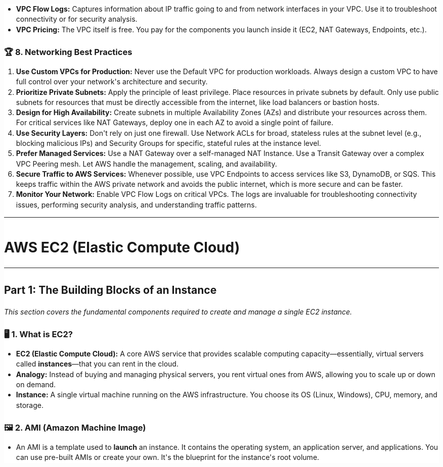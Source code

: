 -   **VPC Flow Logs:** Captures information about IP traffic going to and from network interfaces in your VPC. Use it to troubleshoot connectivity or for security analysis.
-   **VPC Pricing:** The VPC itself is free. You pay for the components you launch inside it (EC2, NAT Gateways, Endpoints, etc.).

### 🏆 8. Networking Best Practices

1.  **Use Custom VPCs for Production:** Never use the Default VPC for production workloads. Always design a custom VPC to have full control over your network's architecture and security.
2.  **Prioritize Private Subnets:** Apply the principle of least privilege. Place resources in private subnets by default. Only use public subnets for resources that must be directly accessible from the internet, like load balancers or bastion hosts.
3.  **Design for High Availability:** Create subnets in multiple Availability Zones (AZs) and distribute your resources across them. For critical services like NAT Gateways, deploy one in each AZ to avoid a single point of failure.
4.  **Use Security Layers:** Don't rely on just one firewall. Use Network ACLs for broad, stateless rules at the subnet level (e.g., blocking malicious IPs) and Security Groups for specific, stateful rules at the instance level.
5.  **Prefer Managed Services:** Use a NAT Gateway over a self-managed NAT Instance. Use a Transit Gateway over a complex VPC Peering mesh. Let AWS handle the management, scaling, and availability.
6.  **Secure Traffic to AWS Services:** Whenever possible, use VPC Endpoints to access services like S3, DynamoDB, or SQS. This keeps traffic within the AWS private network and avoids the public internet, which is more secure and can be faster.
7.  **Monitor Your Network:** Enable VPC Flow Logs on critical VPCs. The logs are invaluable for troubleshooting connectivity issues, performing security analysis, and understanding traffic patterns.

---

# AWS EC2 (Elastic Compute Cloud)

---

## Part 1: The Building Blocks of an Instance

*This section covers the fundamental components required to create and manage a single EC2 instance.*

### 🖥️ 1. What is EC2?
-   **EC2 (Elastic Compute Cloud):** A core AWS service that provides scalable computing capacity—essentially, virtual servers called **instances**—that you can rent in the cloud.
-   **Analogy:** Instead of buying and managing physical servers, you rent virtual ones from AWS, allowing you to scale up or down on demand.
-   **Instance:** A single virtual machine running on the AWS infrastructure. You choose its OS (Linux, Windows), CPU, memory, and storage.

### 🖼️ 2. AMI (Amazon Machine Image)
-   An AMI is a template used to **launch** an instance. It contains the operating system, an application server, and applications. You can use pre-built AMIs or create your own. It's the blueprint for the instance's root volume.
